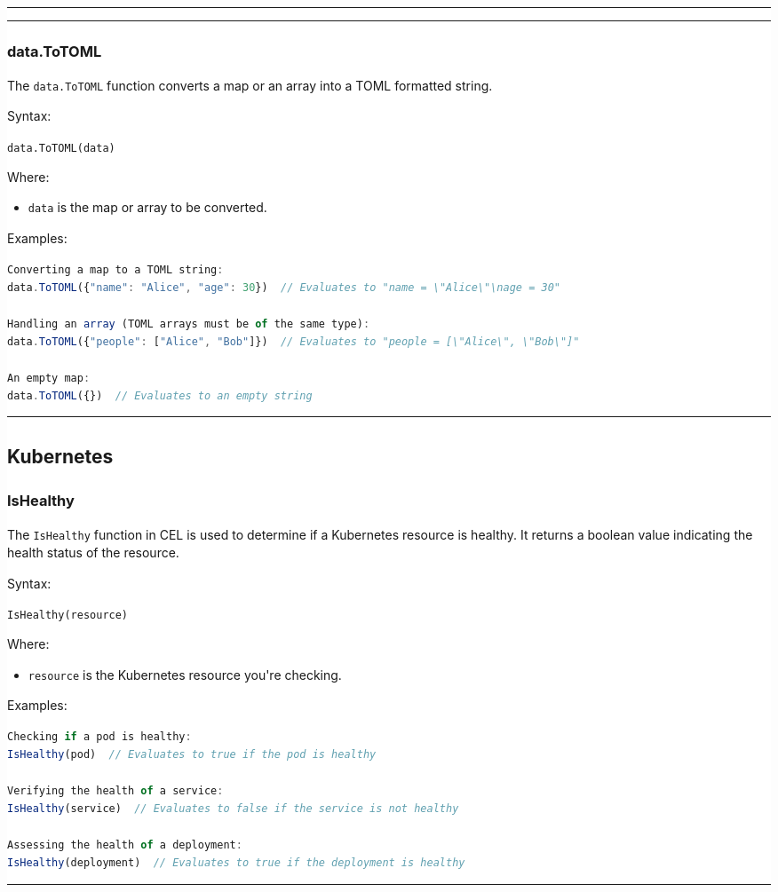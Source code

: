

---


---





### data.ToTOML

The `data.ToTOML` function converts a map or an array into a TOML formatted string.

Syntax:

    data.ToTOML(data)

Where:

- `data` is the map or array to be converted.

Examples:

```javascript
Converting a map to a TOML string:
data.ToTOML({"name": "Alice", "age": 30})  // Evaluates to "name = \"Alice\"\nage = 30"

Handling an array (TOML arrays must be of the same type):
data.ToTOML({"people": ["Alice", "Bob"]})  // Evaluates to "people = [\"Alice\", \"Bob\"]"

An empty map:
data.ToTOML({})  // Evaluates to an empty string
```
---


## Kubernetes

### IsHealthy

The `IsHealthy` function in CEL is used to determine if a Kubernetes resource is healthy. It returns a boolean value indicating the health status of the resource.

Syntax:

    IsHealthy(resource)

Where:

- `resource` is the Kubernetes resource you're checking.

Examples:

```javascript
Checking if a pod is healthy:
IsHealthy(pod)  // Evaluates to true if the pod is healthy

Verifying the health of a service:
IsHealthy(service)  // Evaluates to false if the service is not healthy

Assessing the health of a deployment:
IsHealthy(deployment)  // Evaluates to true if the deployment is healthy
```
---
